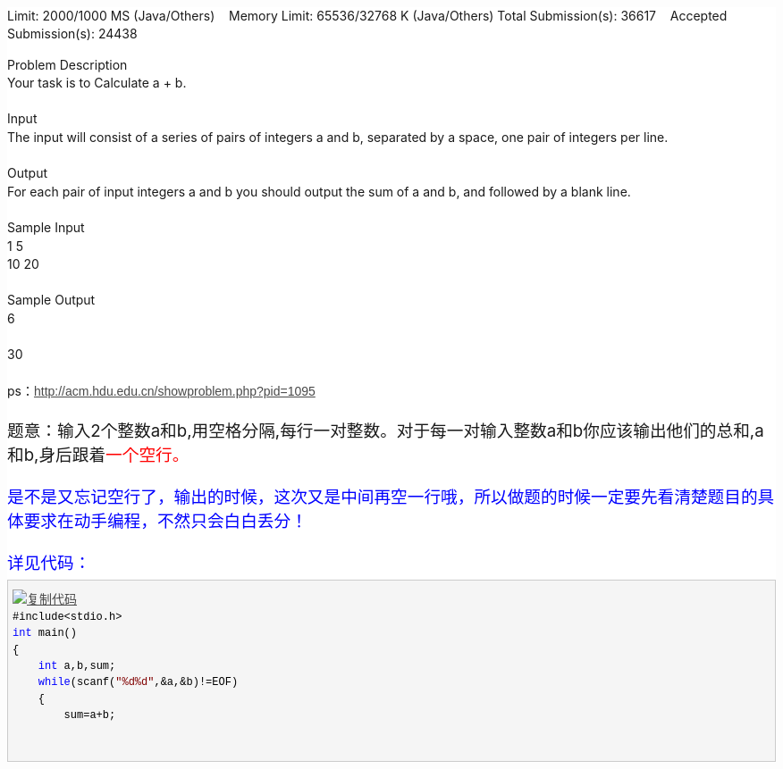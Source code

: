  Limit: 2000/1000 MS (Java/Others)&nbsp;&nbsp;&nbsp; Memory Limit: 65536/32768 K (Java/Others) Total Submission(s): 36617&nbsp;&nbsp;&nbsp; Accepted Submission(s): 24438</span></span></span></span></span></p>
<div class="panel_title" align="left" style="margin:0px; padding:0px">Problem Description</div>
<div class="panel_content" style="margin:0px; padding:0px">Your task is to Calculate a &#43; b.</div>
<div class="panel_bottom" style="margin:0px; padding:0px">&nbsp;</div>
<div class="panel_title" align="left" style="margin:0px; padding:0px">Input</div>
<div class="panel_content" style="margin:0px; padding:0px">The input will consist of a series of pairs of integers a and b, separated by a space, one pair of integers per line.</div>
<div class="panel_bottom" style="margin:0px; padding:0px">&nbsp;</div>
<div class="panel_title" align="left" style="margin:0px; padding:0px">Output</div>
<div class="panel_content" style="margin:0px; padding:0px">For each pair of input integers a and b you should output the sum of a and b, and followed by a blank line.</div>
<div class="panel_bottom" style="margin:0px; padding:0px">&nbsp;</div>
<div class="panel_title" align="left" style="margin:0px; padding:0px">Sample Input</div>
<div class="panel_content" style="margin:0px; padding:0px">
<div style="margin:0px; padding:0px">1 5</div>
<div style="margin:0px; padding:0px">10 20</div>
</div>
<div class="panel_bottom" style="margin:0px; padding:0px">&nbsp;</div>
<div class="panel_title" align="left" style="margin:0px; padding:0px">Sample Output</div>
<div class="panel_content" style="margin:0px; padding:0px">
<div style="margin:0px; padding:0px">6</div>
<div style="margin:0px; padding:0px">&nbsp;</div>
<div style="margin:0px; padding:0px">30</div>
<div style="margin:0px; padding:0px">&nbsp;</div>
<div style="margin:0px; padding:0px">ps：<a target="_blank" target="_blank" href="http://acm.hdu.edu.cn/showproblem.php?pid=1095" style="margin:0px; padding:0px; color:rgb(73,73,73); font-family:Arial,Helvetica,sans-serif; line-height:normal">http://acm.hdu.edu.cn/showproblem.php?pid=1095</a></div>
<div style="margin:0px; padding:0px">&nbsp;</div>
<div style="margin:0px; padding:0px"><span style="margin:0px; padding:0px; font-size:14pt"><span style="margin:0px; padding:0px">题意：输入2个整数a和b,用空&#26684;分隔,每行一对整数。对于每一对输入整数a和b你应该输出他们的总和,a和b,身后跟着<span style="margin:0px; padding:0px; color:rgb(255,0,0)">一个空行。</span></span></span></div>
<div style="margin:0px; padding:0px">&nbsp;</div>
<div style="margin:0px; padding:0px"><span style="margin:0px; padding:0px; color:rgb(0,0,255)"><span style="margin:0px; padding:0px"><span style="margin:0px; padding:0px; font-size:14pt">是不是又忘记空行了，输出的时候，这次又是中间再空一行哦，所以做题的时候一定要先看清楚题目的具体要求在动手编程，不然只会白白丢分！</span></span></span></div>
<div style="margin:0px; padding:0px">&nbsp;</div>
<div style="margin:0px; padding:0px"><span style="margin:0px; padding:0px; color:rgb(0,0,255)"><span style="margin:0px; padding:0px"><span style="margin:0px; padding:0px; font-size:14pt">详见代码：</span></span></span></div>
<div style="margin:0px; padding:0px">
<div class="cnblogs_code" style="margin:5px 0px; padding:5px; background-color:rgb(245,245,245); border:1px solid rgb(204,204,204); overflow:auto; color:rgb(0,0,0); font-family:'Courier New'!important; font-size:12px!important">
<div class="cnblogs_code_toolbar" style="margin:5px 0px 0px; padding:0px"><span class="cnblogs_code_copy" style="margin:0px; padding:0px 5px 0px 0px; line-height:1.5!important"><a target="_blank" target="_blank" title="复制代码" style="margin:0px; padding:0px; color:rgb(73,73,73); font-family:Arial,Helvetica,sans-serif; font-size:14px; text-decoration:underline; line-height:normal; border:none!important"><img src="http://common.cnblogs.com/images/copycode.gif" alt="复制代码" style="margin:0px; padding:0px; border:none!important"></a></span></div>
<pre style="margin-top:0px; margin-bottom:0px; padding:0px; white-space:pre-wrap; word-wrap:break-word; font-family:'Courier New'!important">#include&lt;stdio.h&gt;
<span style="margin:0px; padding:0px; color:rgb(0,0,255); line-height:1.5!important">int</span><span style="margin:0px; padding:0px; line-height:1.5!important"> main()
{
    </span><span style="margin:0px; padding:0px; color:rgb(0,0,255); line-height:1.5!important">int</span><span style="margin:0px; padding:0px; line-height:1.5!important"> a,b,sum;
    </span><span style="margin:0px; padding:0px; color:rgb(0,0,255); line-height:1.5!important">while</span>(scanf(<span style="margin:0px; padding:0px; color:rgb(128,0,0); line-height:1.5!important">&quot;</span><span style="margin:0px; padding:0px; color:rgb(128,0,0); line-height:1.5!important">%d%d</span><span style="margin:0px; padding:0px; color:rgb(128,0,0); line-height:1.5!important">&quot;</span>,&amp;a,&amp;b)!=<span style="margin:0px; padding:0px; line-height:1.5!important">EOF)
    {
        sum</span>=a&#43;<span style="margin:0px; padding:0px; line-height:1.5!important">b;